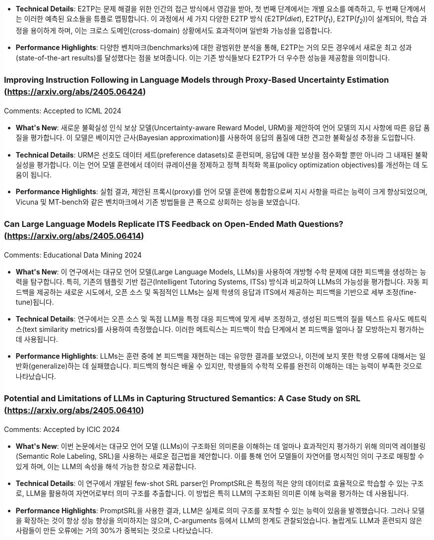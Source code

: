 - **Technical Details**: E2TP는 문제 해결을 위한 인간의 접근 방식에서 영감을 받아, 첫 번째 단계에서는 개별 요소를 예측하고, 두 번째 단계에서는 이러한 예측된 요소들을 튜플로 맵핑합니다. 이 과정에서 세 가지 다양한 E2TP 방식 (E2TP($diet$), E2TP($f_1$), E2TP($f_2$))이 설계되어, 학습 과정을 용이하게 하며, 이는 크로스 도메인(cross-domain) 상황에서도 효과적이며 일반화 가능성을 입증합니다.

- **Performance Highlights**: 다양한 벤치마크(benchmarks)에 대한 광범위한 분석을 통해, E2TP는 거의 모든 경우에서 새로운 최고 성과(state-of-the-art results)를 달성했다는 점을 보여줍니다. 이는 기존 방식들보다 E2TP가 더 우수한 성능을 제공함을 의미합니다.



### Improving Instruction Following in Language Models through Proxy-Based Uncertainty Estimation (https://arxiv.org/abs/2405.06424)
Comments:
          Accepted to ICML 2024

- **What's New**: 새로운 불확실성 인식 보상 모델(Uncertainty-aware Reward Model, URM)을 제안하여 언어 모델의 지시 사항에 따른 응답 품질을 평가합니다. 이 모델은 베이지안 근사(Bayesian approximation)를 사용하여 응답의 품질에 대한 견고한 불확실성 추정을 도입합니다.

- **Technical Details**: URM은 선호도 데이터 세트(preference datasets)로 훈련되며, 응답에 대한 보상을 점수화할 뿐만 아니라 그 내재된 불확실성을 평가합니다. 이는 언어 모델 훈련에서 데이터 큐레이션을 정제하고 정책 최적화 목표(policy optimization objectives)를 개선하는 데 도움이 됩니다.

- **Performance Highlights**: 실험 결과, 제안된 프록시(proxy)를 언어 모델 훈련에 통합함으로써 지시 사항을 따르는 능력이 크게 향상되었으며, Vicuna 및 MT-bench와 같은 벤치마크에서 기존 방법들을 큰 폭으로 상회하는 성능을 보였습니다.



### Can Large Language Models Replicate ITS Feedback on Open-Ended Math Questions? (https://arxiv.org/abs/2405.06414)
Comments:
          Educational Data Mining 2024

- **What's New**: 이 연구에서는 대규모 언어 모델(Large Language Models, LLMs)을 사용하여 개방형 수학 문제에 대한 피드백을 생성하는 능력을 탐구합니다. 특히, 기존의 템플릿 기반 접근(Intelligent Tutoring Systems, ITSs) 방식과 비교하여 LLMs의 가능성을 평가합니다. 자동 피드백을 제공하는 새로운 시도에서, 오픈 소스 및 독점적인 LLMs는 실제 학생의 응답과 ITS에서 제공하는 피드백을 기반으로 세부 조정(fine-tune)됩니다.

- **Technical Details**: 연구에서는 오픈 소스 및 독점 LLM을 특정 대응 피드백에 맞게 세부 조정하고, 생성된 피드백의 질을 텍스트 유사도 메트릭스(text similarity metrics)를 사용하여 측정했습니다. 이러한 메트릭스는 피드백이 학습 단계에서 본 피드백을 얼마나 잘 모방하는지 평가하는 데 사용됩니다.

- **Performance Highlights**: LLMs는 훈련 중에 본 피드백을 재현하는 데는 유망한 결과를 보였으나, 이전에 보지 못한 학생 오류에 대해서는 일반화(generalize)하는 데 실패했습니다. 피드백의 형식은 배울 수 있지만, 학생들의 수학적 오류를 완전히 이해하는 데는 능력이 부족한 것으로 나타났습니다.



### Potential and Limitations of LLMs in Capturing Structured Semantics: A Case Study on SRL (https://arxiv.org/abs/2405.06410)
Comments:
          Accepted by ICIC 2024

- **What's New**: 이번 논문에서는 대규모 언어 모델 (LLMs)이 구조화된 의미론을 이해하는 데 얼마나 효과적인지 평가하기 위해 의미역 레이블링(Semantic Role Labeling, SRL)을 사용하는 새로운 접근법을 제안합니다. 이를 통해 언어 모델들이 자연어를 명시적인 의미 구조로 매핑할 수 있게 하며, 이는 LLM의 속성을 해석 가능한 창으로 제공합니다.

- **Technical Details**: 이 연구에서 개발된 few-shot SRL parser인 PromptSRL은 특정의 적은 양의 데이터로 효율적으로 학습할 수 있는 구조로, LLM을 활용하여 자연어로부터 의미 구조를 추출합니다. 이 방법은 특히 LLM의 구조화된 의미론 이해 능력을 평가하는 데 사용됩니다.

- **Performance Highlights**: PromptSRL을 사용한 결과, LLM은 실제로 의미 구조를 포착할 수 있는 능력이 있음을 발겎했습니다. 그러나 모델을 확장하는 것이 항상 성능 향상을 의미하지는 않으며, C-arguments 등에서 LLM의 한계도 관찰되었습니다. 놀랍게도 LLM과 훈련되지 않은 사람들이 만든 오류에는 거의 30%가 중복되는 것으로 나타났습니다.
